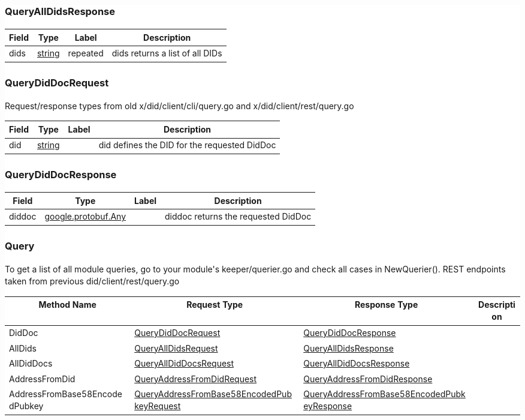 ### QueryAllDidsResponse



| Field | Type | Label | Description |
| ----- | ---- | ----- | ----------- |
| dids | [string](#string) | repeated | dids returns a list of all DIDs |






<a name="did.QueryDidDocRequest"></a>

### QueryDidDocRequest
Request/response types from old x/did/client/cli/query.go and
x/did/client/rest/query.go


| Field | Type | Label | Description |
| ----- | ---- | ----- | ----------- |
| did | [string](#string) |  | did defines the DID for the requested DidDoc |






<a name="did.QueryDidDocResponse"></a>

### QueryDidDocResponse



| Field | Type | Label | Description |
| ----- | ---- | ----- | ----------- |
| diddoc | [google.protobuf.Any](#google.protobuf.Any) |  | diddoc returns the requested DidDoc |





 

 

 


<a name="did.Query"></a>

### Query
To get a list of all module queries, go to your module&#39;s keeper/querier.go
and check all cases in NewQuerier(). REST endpoints taken from previous
did/client/rest/query.go

| Method Name | Request Type | Response Type | Description |
| ----------- | ------------ | ------------- | ------------|
| DidDoc | [QueryDidDocRequest](#did.QueryDidDocRequest) | [QueryDidDocResponse](#did.QueryDidDocResponse) |  |
| AllDids | [QueryAllDidsRequest](#did.QueryAllDidsRequest) | [QueryAllDidsResponse](#did.QueryAllDidsResponse) |  |
| AllDidDocs | [QueryAllDidDocsRequest](#did.QueryAllDidDocsRequest) | [QueryAllDidDocsResponse](#did.QueryAllDidDocsResponse) |  |
| AddressFromDid | [QueryAddressFromDidRequest](#did.QueryAddressFromDidRequest) | [QueryAddressFromDidResponse](#did.QueryAddressFromDidResponse) |  |
| AddressFromBase58EncodedPubkey | [QueryAddressFromBase58EncodedPubkeyRequest](#did.QueryAddressFromBase58EncodedPubkeyRequest) | [QueryAddressFromBase58EncodedPubkeyResponse](#did.QueryAddressFromBase58EncodedPubkeyResponse) |  |
